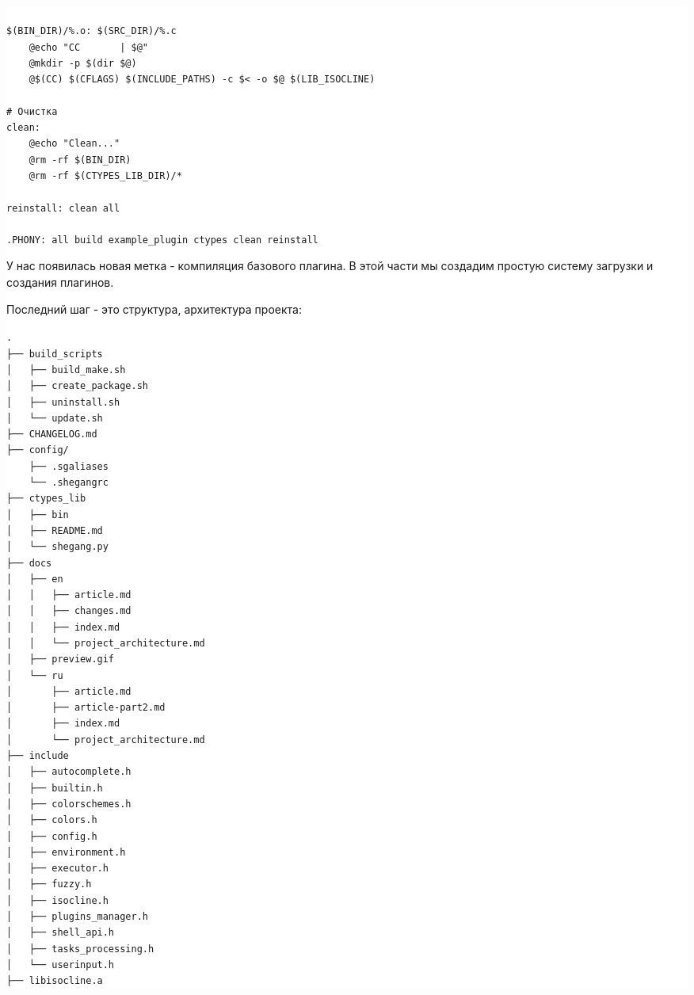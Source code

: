 ```make

$(BIN_DIR)/%.o: $(SRC_DIR)/%.c
	@echo "CC 		| $@"
	@mkdir -p $(dir $@)
	@$(CC) $(CFLAGS) $(INCLUDE_PATHS) -c $< -o $@ $(LIB_ISOCLINE)

# Очистка
clean:
	@echo "Clean..."
	@rm -rf $(BIN_DIR)
	@rm -rf $(CTYPES_LIB_DIR)/*

reinstall: clean all

.PHONY: all build example_plugin ctypes clean reinstall
```

У нас появилась новая метка - компиляция базового плагина. В этой части мы создадим простую систему загрузки и создания плагинов.

Последний шаг - это структура, архитектура проекта:

```
.
├── build_scripts
│   ├── build_make.sh
│   ├── create_package.sh
│   ├── uninstall.sh
│   └── update.sh
├── CHANGELOG.md
├── config/
    ├── .sgaliases
    └── .shegangrc
├── ctypes_lib
│   ├── bin
│   ├── README.md
│   └── shegang.py
├── docs
│   ├── en
│   │   ├── article.md
│   │   ├── changes.md
│   │   ├── index.md
│   │   └── project_architecture.md
│   ├── preview.gif
│   └── ru
│       ├── article.md
│       ├── article-part2.md
│       ├── index.md
│       └── project_architecture.md
├── include
│   ├── autocomplete.h
│   ├── builtin.h
│   ├── colorschemes.h
│   ├── colors.h
│   ├── config.h
│   ├── environment.h
│   ├── executor.h
│   ├── fuzzy.h
│   ├── isocline.h
│   ├── plugins_manager.h
│   ├── shell_api.h
│   ├── tasks_processing.h
│   └── userinput.h
├── libisocline.a
```